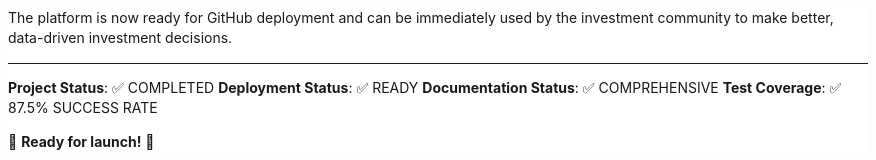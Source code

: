The platform is now ready for GitHub deployment and can be immediately used by the investment community to make better, data-driven investment decisions.

---

**Project Status**: ✅ COMPLETED
**Deployment Status**: ✅ READY
**Documentation Status**: ✅ COMPREHENSIVE
**Test Coverage**: ✅ 87.5% SUCCESS RATE

🚀 **Ready for launch!** 🚀

